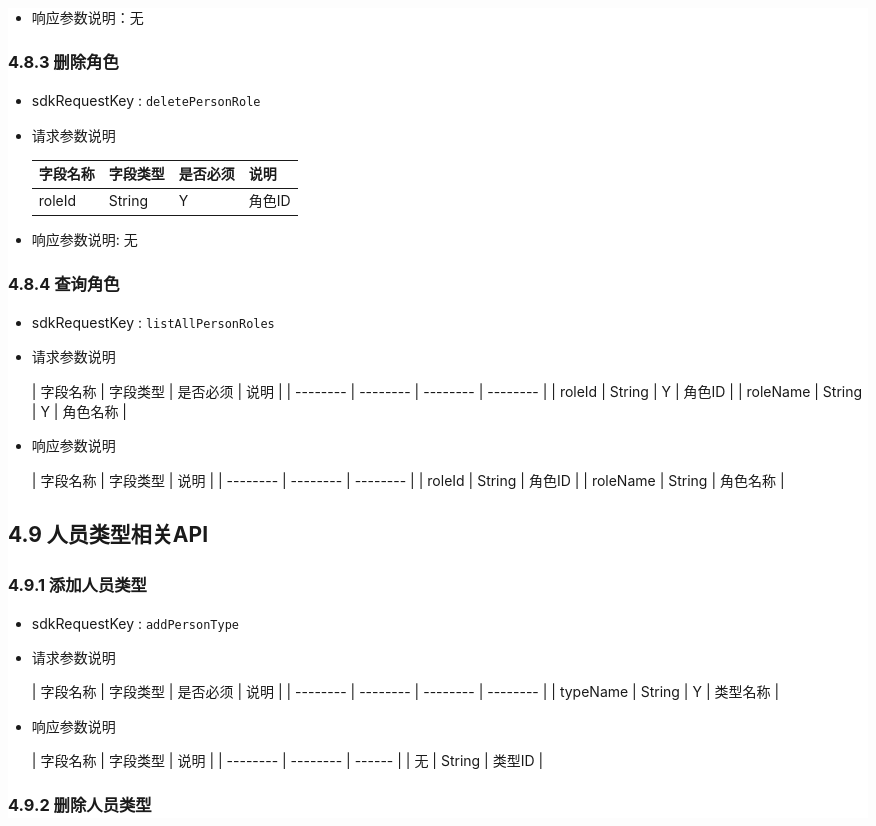 * 响应参数说明：无

### 4.8.3 删除角色

* sdkRequestKey : `deletePersonRole`

* 请求参数说明

  | 字段名称 | 字段类型 | 是否必须 | 说明   |
    | -------- | -------- | -------- | ------ |
  | roleId   | String   | Y        | 角色ID |

* 响应参数说明: 无

### 4.8.4 查询角色

* sdkRequestKey : `listAllPersonRoles`

* 请求参数说明

  | 字段名称 | 字段类型 | 是否必须 | 说明     |
      | -------- | -------- | -------- | -------- |
  | roleId   | String   | Y        | 角色ID   |
  | roleName | String   | Y        | 角色名称 |


* 响应参数说明

  | 字段名称 | 字段类型 | 说明     |
      | -------- | -------- | -------- |
  | roleId   | String   | 角色ID   |
  | roleName | String   | 角色名称 |

## 4.9 人员类型相关API

### 4.9.1 添加人员类型

* sdkRequestKey : `addPersonType`

* 请求参数说明

  | 字段名称 | 字段类型 | 是否必须 | 说明     |
      | -------- | -------- | -------- | -------- |
  | typeName | String   | Y        | 类型名称 |

* 响应参数说明

  | 字段名称 | 字段类型 | 说明   |
      | -------- | -------- | ------ |
  | 无       | String   | 类型ID |

### 4.9.2 删除人员类型
